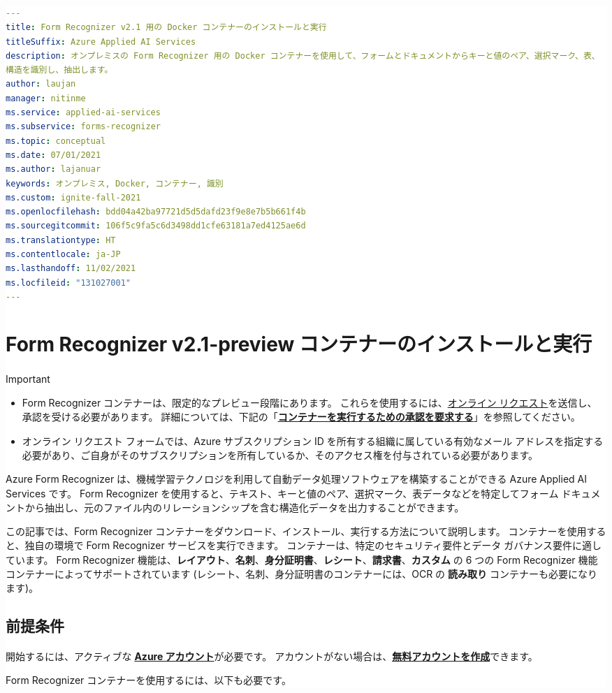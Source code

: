 ```yaml
---
title: Form Recognizer v2.1 用の Docker コンテナーのインストールと実行
titleSuffix: Azure Applied AI Services
description: オンプレミスの Form Recognizer 用の Docker コンテナーを使用して、フォームとドキュメントからキーと値のペア、選択マーク、表、構造を識別し、抽出します。
author: laujan
manager: nitinme
ms.service: applied-ai-services
ms.subservice: forms-recognizer
ms.topic: conceptual
ms.date: 07/01/2021
ms.author: lajanuar
keywords: オンプレミス, Docker, コンテナー, 識別
ms.custom: ignite-fall-2021
ms.openlocfilehash: bdd04a42ba97721d5d5dafd23f9e8e7b5b661f4b
ms.sourcegitcommit: 106f5c9fa5c6d3498dd1cfe63181a7ed4125ae6d
ms.translationtype: HT
ms.contentlocale: ja-JP
ms.lasthandoff: 11/02/2021
ms.locfileid: "131027001"
---
```

# <a name="install-and-run-form-recognizer-v21-preview-containers"></a>Form Recognizer v2.1-preview コンテナーのインストールと実行

> [!IMPORTANT]
>
> * Form Recognizer コンテナーは、限定的なプレビュー段階にあります。 これらを使用するには、[オンライン リクエスト](https://customervoice.microsoft.com/Pages/ResponsePage.aspx?id=v4j5cvGGr0GRqy180BHbR7en2Ais5pxKtso_Pz4b1_xUNlpBU1lFSjJUMFhKNzVHUUVLN1NIOEZETiQlQCN0PWcu)を送信し、承認を受ける必要があります。 詳細については、下記の「[**コンテナーを実行するための承認を要求する**](#request-approval-to-run-the-container)」を参照してください。
>
> * オンライン リクエスト フォームでは、Azure サブスクリプション ID を所有する組織に属している有効なメール アドレスを指定する必要があり、ご自身がそのサブスクリプションを所有しているか、そのアクセス権を付与されている必要があります。

Azure Form Recognizer は、機械学習テクノロジを利用して自動データ処理ソフトウェアを構築することができる Azure Applied AI Services です。 Form Recognizer を使用すると、テキスト、キーと値のペア、選択マーク、表データなどを特定してフォーム ドキュメントから抽出し、元のファイル内のリレーションシップを含む構造化データを出力することができます。

この記事では、Form Recognizer コンテナーをダウンロード、インストール、実行する方法について説明します。 コンテナーを使用すると、独自の環境で Form Recognizer サービスを実行できます。 コンテナーは、特定のセキュリティ要件とデータ ガバナンス要件に適しています。 Form Recognizer 機能は、**レイアウト**、**名刺**、**身分証明書**、**レシート**、**請求書**、**カスタム** の 6 つの Form Recognizer 機能コンテナーによってサポートされています (レシート、名刺、身分証明書のコンテナーには、OCR の **読み取り** コンテナーも必要になります)。

## <a name="prerequisites"></a>前提条件

開始するには、アクティブな [**Azure アカウント**](https://azure.microsoft.com/free/cognitive-services/)が必要です。  アカウントがない場合は、[**無料アカウントを作成**](https://azure.microsoft.com/free/)できます。

Form Recognizer コンテナーを使用するには、以下も必要です。
